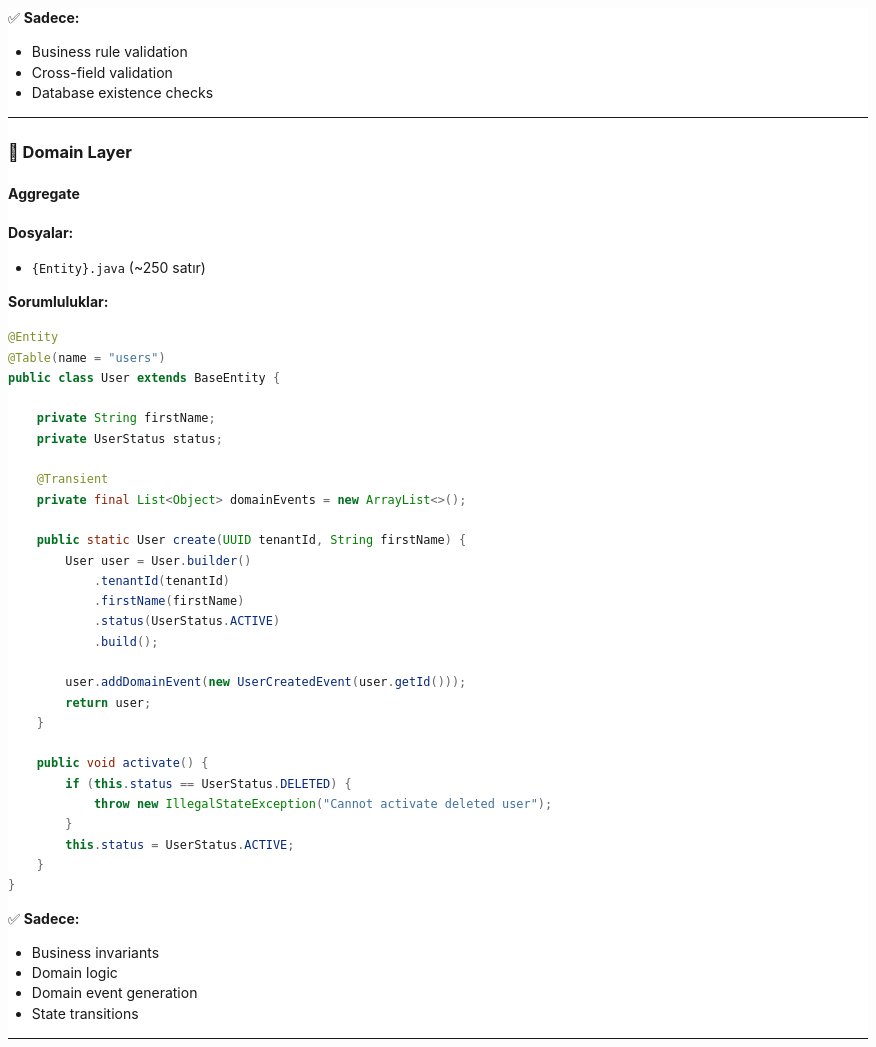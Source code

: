 ✅ **Sadece:**

- Business rule validation
- Cross-field validation
- Database existence checks

---

### 🎯 Domain Layer

#### Aggregate

**Dosyalar:**

- `{Entity}.java` (~250 satır)

**Sorumluluklar:**

```java
@Entity
@Table(name = "users")
public class User extends BaseEntity {

    private String firstName;
    private UserStatus status;

    @Transient
    private final List<Object> domainEvents = new ArrayList<>();

    public static User create(UUID tenantId, String firstName) {
        User user = User.builder()
            .tenantId(tenantId)
            .firstName(firstName)
            .status(UserStatus.ACTIVE)
            .build();

        user.addDomainEvent(new UserCreatedEvent(user.getId()));
        return user;
    }

    public void activate() {
        if (this.status == UserStatus.DELETED) {
            throw new IllegalStateException("Cannot activate deleted user");
        }
        this.status = UserStatus.ACTIVE;
    }
}
```

✅ **Sadece:**

- Business invariants
- Domain logic
- Domain event generation
- State transitions

---